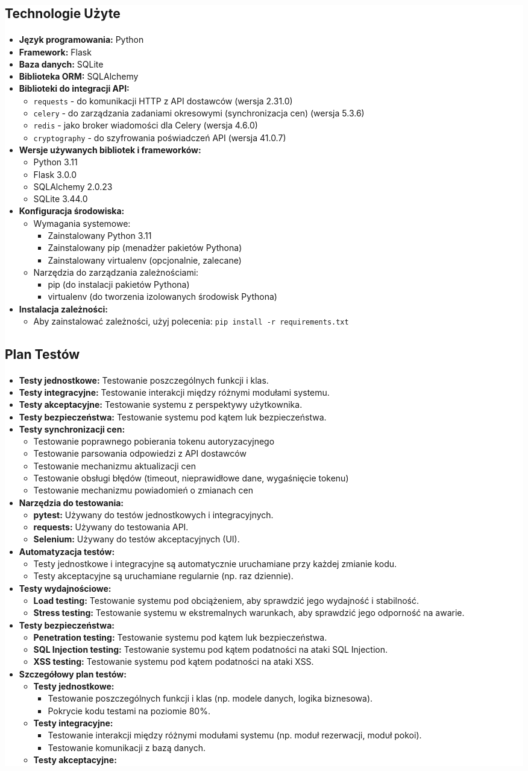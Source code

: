 ## Technologie Użyte

*   **Język programowania:** Python
*   **Framework:** Flask
*   **Baza danych:** SQLite
*   **Biblioteka ORM:** SQLAlchemy
*   **Biblioteki do integracji API:**
    *   `requests` - do komunikacji HTTP z API dostawców (wersja 2.31.0)
    *   `celery` - do zarządzania zadaniami okresowymi (synchronizacja cen) (wersja 5.3.6)
    *   `redis` - jako broker wiadomości dla Celery (wersja 4.6.0)
    *   `cryptography` - do szyfrowania poświadczeń API (wersja 41.0.7)
*   **Wersje używanych bibliotek i frameworków:**
    *   Python 3.11
    *   Flask 3.0.0
    *   SQLAlchemy 2.0.23
    *   SQLite 3.44.0
*   **Konfiguracja środowiska:**
    *   Wymagania systemowe:
        *   Zainstalowany Python 3.11
        *   Zainstalowany pip (menadżer pakietów Pythona)
        *   Zainstalowany virtualenv (opcjonalnie, zalecane)
    *   Narzędzia do zarządzania zależnościami:
        *   pip (do instalacji pakietów Pythona)
        *   virtualenv (do tworzenia izolowanych środowisk Pythona)
*   **Instalacja zależności:**
    *   Aby zainstalować zależności, użyj polecenia: `pip install -r requirements.txt`

## Plan Testów

*   **Testy jednostkowe:** Testowanie poszczególnych funkcji i klas.
*   **Testy integracyjne:** Testowanie interakcji między różnymi modułami systemu.
*   **Testy akceptacyjne:** Testowanie systemu z perspektywy użytkownika.
*   **Testy bezpieczeństwa:** Testowanie systemu pod kątem luk bezpieczeństwa.
*   **Testy synchronizacji cen:**
    - Testowanie poprawnego pobierania tokenu autoryzacyjnego
    - Testowanie parsowania odpowiedzi z API dostawców
    - Testowanie mechanizmu aktualizacji cen
    - Testowanie obsługi błędów (timeout, nieprawidłowe dane, wygaśnięcie tokenu)
    - Testowanie mechanizmu powiadomień o zmianach cen
*   **Narzędzia do testowania:**
    *   **pytest:** Używany do testów jednostkowych i integracyjnych.
    *   **requests:** Używany do testowania API.
    *   **Selenium:** Używany do testów akceptacyjnych (UI).
*   **Automatyzacja testów:**
    *   Testy jednostkowe i integracyjne są automatycznie uruchamiane przy każdej zmianie kodu.
    *   Testy akceptacyjne są uruchamiane regularnie (np. raz dziennie).
*   **Testy wydajnościowe:**
    *   **Load testing:** Testowanie systemu pod obciążeniem, aby sprawdzić jego wydajność i stabilność.
    *   **Stress testing:** Testowanie systemu w ekstremalnych warunkach, aby sprawdzić jego odporność na awarie.
*   **Testy bezpieczeństwa:**
    *   **Penetration testing:** Testowanie systemu pod kątem luk bezpieczeństwa.
    *   **SQL Injection testing:** Testowanie systemu pod kątem podatności na ataki SQL Injection.
    *   **XSS testing:** Testowanie systemu pod kątem podatności na ataki XSS.
*   **Szczegółowy plan testów:**
    *   **Testy jednostkowe:**
        *   Testowanie poszczególnych funkcji i klas (np. modele danych, logika biznesowa).
        *   Pokrycie kodu testami na poziomie 80%.
    *   **Testy integracyjne:**
        *   Testowanie interakcji między różnymi modułami systemu (np. moduł rezerwacji, moduł pokoi).
        *   Testowanie komunikacji z bazą danych.
    *   **Testy akceptacyjne:**
